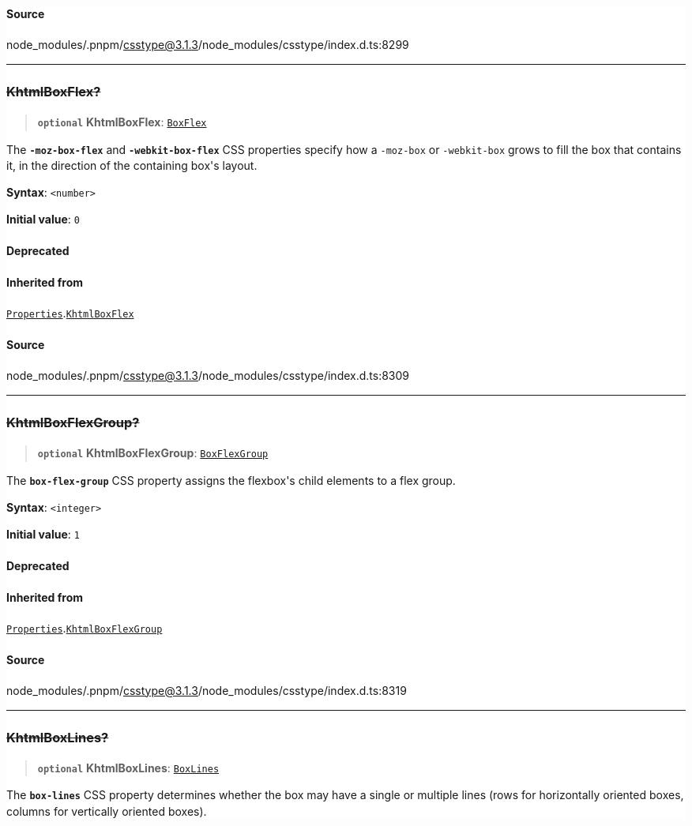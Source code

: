 #### Source

node_modules/.pnpm/csstype@3.1.3/node_modules/csstype/index.d.ts:8299

---

### ~~KhtmlBoxFlex?~~

> **`optional`** **KhtmlBoxFlex**: [`BoxFlex`](../type-aliases/BoxFlex.md)

The **`-moz-box-flex`** and **`-webkit-box-flex`** CSS properties specify how a `-moz-box` or `-webkit-box` grows to fill the box that contains it, in the direction of the containing box's layout.

**Syntax**: `<number>`

**Initial value**: `0`

#### Deprecated

#### Inherited from

[`Properties`](Properties.md).[`KhtmlBoxFlex`](Properties.md#khtmlboxflex)

#### Source

node_modules/.pnpm/csstype@3.1.3/node_modules/csstype/index.d.ts:8309

---

### ~~KhtmlBoxFlexGroup?~~

> **`optional`** **KhtmlBoxFlexGroup**: [`BoxFlexGroup`](../type-aliases/BoxFlexGroup.md)

The **`box-flex-group`** CSS property assigns the flexbox's child elements to a flex group.

**Syntax**: `<integer>`

**Initial value**: `1`

#### Deprecated

#### Inherited from

[`Properties`](Properties.md).[`KhtmlBoxFlexGroup`](Properties.md#khtmlboxflexgroup)

#### Source

node_modules/.pnpm/csstype@3.1.3/node_modules/csstype/index.d.ts:8319

---

### ~~KhtmlBoxLines?~~

> **`optional`** **KhtmlBoxLines**: [`BoxLines`](../type-aliases/BoxLines.md)

The **`box-lines`** CSS property determines whether the box may have a single or multiple lines (rows for horizontally oriented boxes, columns for vertically oriented boxes).
